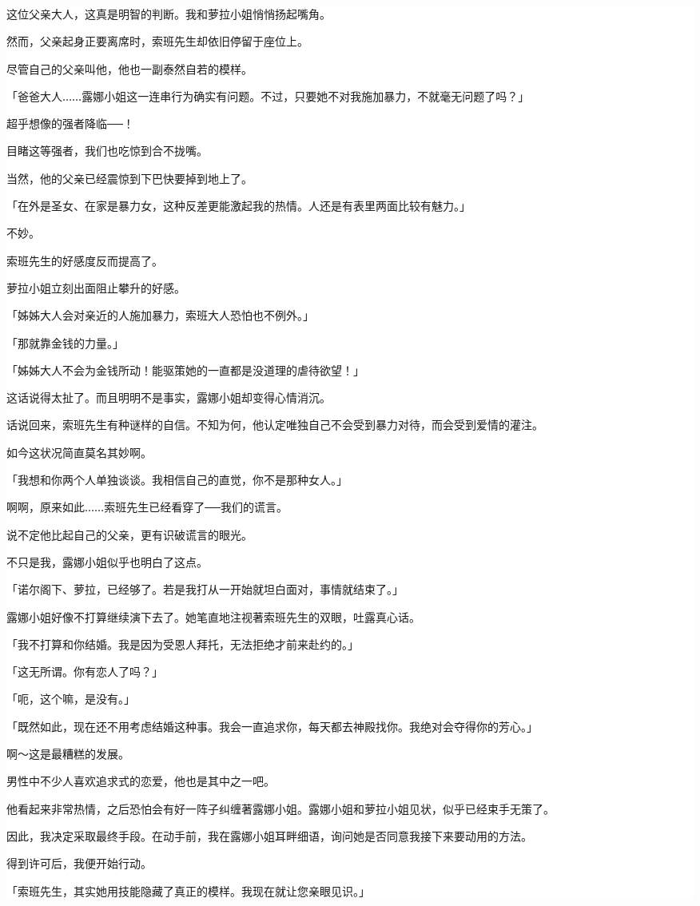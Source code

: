 这位父亲大人，这真是明智的判断。我和萝拉小姐悄悄扬起嘴角。

然而，父亲起身正要离席时，索班先生却依旧停留于座位上。

尽管自己的父亲叫他，他也一副泰然自若的模样。

「爸爸大人……露娜小姐这一连串行为确实有问题。不过，只要她不对我施加暴力，不就毫无问题了吗？」

超乎想像的强者降临──！

目睹这等强者，我们也吃惊到合不拢嘴。

当然，他的父亲已经震惊到下巴快要掉到地上了。

「在外是圣女、在家是暴力女，这种反差更能激起我的热情。人还是有表里两面比较有魅力。」

不妙。

索班先生的好感度反而提高了。

萝拉小姐立刻出面阻止攀升的好感。

「姊姊大人会对亲近的人施加暴力，索班大人恐怕也不例外。」

「那就靠金钱的力量。」

「姊姊大人不会为金钱所动！能驱策她的一直都是没道理的虐待欲望！」

这话说得太扯了。而且明明不是事实，露娜小姐却变得心情消沉。

话说回来，索班先生有种谜样的自信。不知为何，他认定唯独自己不会受到暴力对待，而会受到爱情的灌注。

如今这状况简直莫名其妙啊。

「我想和你两个人单独谈谈。我相信自己的直觉，你不是那种女人。」

啊啊，原来如此……索班先生已经看穿了──我们的谎言。

说不定他比起自己的父亲，更有识破谎言的眼光。

不只是我，露娜小姐似乎也明白了这点。

「诺尔阁下、萝拉，已经够了。若是我打从一开始就坦白面对，事情就结束了。」

露娜小姐好像不打算继续演下去了。她笔直地注视著索班先生的双眼，吐露真心话。

「我不打算和你结婚。我是因为受恩人拜托，无法拒绝才前来赴约的。」

「这无所谓。你有恋人了吗？」

「呃，这个嘛，是没有。」

「既然如此，现在还不用考虑结婚这种事。我会一直追求你，每天都去神殿找你。我绝对会夺得你的芳心。」

啊～这是最糟糕的发展。

男性中不少人喜欢追求式的恋爱，他也是其中之一吧。

他看起来非常热情，之后恐怕会有好一阵子纠缠著露娜小姐。露娜小姐和萝拉小姐见状，似乎已经束手无策了。

因此，我决定采取最终手段。在动手前，我在露娜小姐耳畔细语，询问她是否同意我接下来要动用的方法。

得到许可后，我便开始行动。

「索班先生，其实她用技能隐藏了真正的模样。我现在就让您亲眼见识。」
